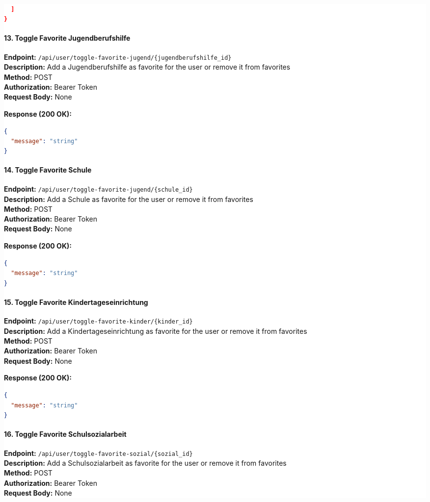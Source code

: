 ```json
  ]
}
```

#### 13. Toggle Favorite Jugendberufshilfe

**Endpoint:** `/api/user/toggle-favorite-jugend/{jugendberufshilfe_id}`  
**Description:** Add a Jugendberufshilfe as favorite for the user or remove it from favorites  
**Method:** POST  
**Authorization:** Bearer Token  
**Request Body:** None

**Response (200 OK):**

```json
{
  "message": "string"
}
```

#### 14. Toggle Favorite Schule

**Endpoint:** `/api/user/toggle-favorite-jugend/{schule_id}`  
**Description:** Add a Schule as favorite for the user or remove it from favorites  
**Method:** POST  
**Authorization:** Bearer Token  
**Request Body:** None

**Response (200 OK):**

```json
{
  "message": "string"
}
```

#### 15. Toggle Favorite Kindertageseinrichtung

**Endpoint:** `/api/user/toggle-favorite-kinder/{kinder_id}`  
**Description:** Add a Kindertageseinrichtung as favorite for the user or remove it from favorites  
**Method:** POST  
**Authorization:** Bearer Token  
**Request Body:** None

**Response (200 OK):**

```json
{
  "message": "string"
}
```

#### 16. Toggle Favorite Schulsozialarbeit

**Endpoint:** `/api/user/toggle-favorite-sozial/{sozial_id}`  
**Description:** Add a Schulsozialarbeit as favorite for the user or remove it from favorites  
**Method:** POST  
**Authorization:** Bearer Token  
**Request Body:** None
